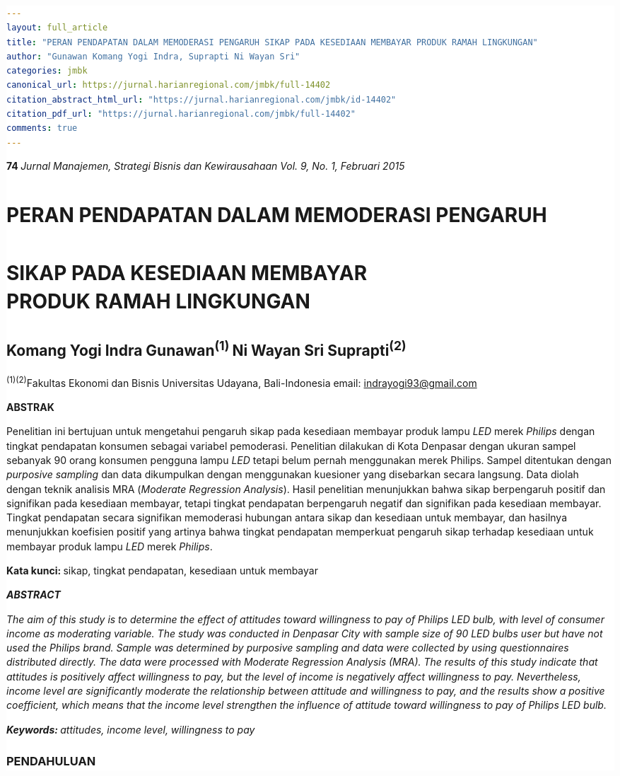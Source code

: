 ```yaml
---
layout: full_article
title: "PERAN PENDAPATAN DALAM MEMODERASI PENGARUH SIKAP PADA KESEDIAAN MEMBAYAR PRODUK RAMAH LINGKUNGAN"
author: "Gunawan Komang Yogi Indra, Suprapti Ni Wayan Sri"
categories: jmbk
canonical_url: https://jurnal.harianregional.com/jmbk/full-14402 
citation_abstract_html_url: "https://jurnal.harianregional.com/jmbk/id-14402"
citation_pdf_url: "https://jurnal.harianregional.com/jmbk/full-14402"  
comments: true
---
```


<p><span class="font8" style="font-weight:bold;">74 </span><span class="font6" style="font-style:italic;">Jurnal Manajemen, Strategi Bisnis dan Kewirausahaan Vol. 9, No. 1, Februari 2015</span></p><a name="caption1"></a>
<h1><a name="bookmark0"></a><span class="font10" style="font-weight:bold;"><a name="bookmark1"></a>PERAN PENDAPATAN DALAM MEMODERASI PENGARUH</span><br><br><span class="font10" style="font-weight:bold;"><a name="bookmark2"></a>SIKAP PADA KESEDIAAN MEMBAYAR</span><br><span class="font10" style="font-weight:bold;"><a name="bookmark3"></a>PRODUK RAMAH LINGKUNGAN</span></h1>
<h2><a name="bookmark4"></a><span class="font9" style="font-weight:bold;"><a name="bookmark5"></a>Komang Yogi Indra Gunawan<sup>(1) </sup>Ni Wayan Sri Suprapti<sup>(2)</sup></span></h2>
<p><span class="font7"><sup>(1)(2)</sup>Fakultas Ekonomi dan Bisnis Universitas Udayana, Bali-Indonesia email: </span><a href="mailto:indrayogi93@gmail.com"><span class="font7">indrayogi93@gmail.com</span></a></p>
<p><span class="font7" style="font-weight:bold;">ABSTRAK</span></p>
<p><span class="font7">Penelitian ini bertujuan untuk mengetahui pengaruh sikap pada kesediaan membayar produk lampu </span><span class="font7" style="font-style:italic;">LED </span><span class="font7">merek </span><span class="font7" style="font-style:italic;">Philips</span><span class="font7"> dengan tingkat pendapatan konsumen sebagai variabel pemoderasi. Penelitian dilakukan di Kota Denpasar dengan ukuran sampel sebanyak 90 orang konsumen pengguna lampu </span><span class="font7" style="font-style:italic;">LED</span><span class="font7"> tetapi belum pernah menggunakan merek Philips. Sampel ditentukan dengan </span><span class="font7" style="font-style:italic;">purposive sampling</span><span class="font7"> dan data dikumpulkan dengan menggunakan kuesioner yang disebarkan secara langsung. Data diolah dengan teknik analisis MRA (</span><span class="font7" style="font-style:italic;">Moderate Regression Analysis</span><span class="font7">). Hasil penelitian menunjukkan bahwa sikap berpengaruh positif dan signifikan pada kesediaan membayar, tetapi tingkat pendapatan berpengaruh negatif dan signifikan pada kesediaan membayar. Tingkat pendapatan secara signifikan memoderasi hubungan antara sikap dan kesediaan untuk membayar, dan hasilnya menunjukkan koefisien positif yang artinya bahwa tingkat pendapatan memperkuat pengaruh sikap terhadap kesediaan untuk membayar produk lampu </span><span class="font7" style="font-style:italic;">LED</span><span class="font7"> merek </span><span class="font7" style="font-style:italic;">Philips</span><span class="font7">.</span></p>
<p><span class="font7" style="font-weight:bold;">Kata kunci: </span><span class="font7">sikap, tingkat pendapatan, kesediaan untuk membayar</span></p>
<p><span class="font7" style="font-weight:bold;font-style:italic;">ABSTRACT</span></p>
<p><span class="font7" style="font-style:italic;">The aim of this study is to determine the effect of attitudes toward willingness to pay of Philips LED bulb, with level of consumer income as moderating variable. The study was conducted in Denpasar City with sample size of 90 LED bulbs user but have not used the Philips brand. Sample was determined by purposive sampling and data were collected by using questionnaires distributed directly. The data were processed with Moderate Regression Analysis (MRA). The results of this study indicate that attitudes is positively affect willingness to pay, but the level of income is negatively affect willingness to pay. Nevertheless, income level are significantly moderate the relationship between attitude and willingness to pay, and the results show a positive coefficient, which means that the income level strengthen the influence of attitude toward willingness to pay of Philips LED bulb.</span></p>
<p><span class="font7" style="font-weight:bold;font-style:italic;">Keywords: </span><span class="font7" style="font-style:italic;">attitudes, income level, willingness to pay</span></p>
<h3><a name="bookmark6"></a><span class="font7" style="font-weight:bold;"><a name="bookmark7"></a>PENDAHULUAN</span></h3>